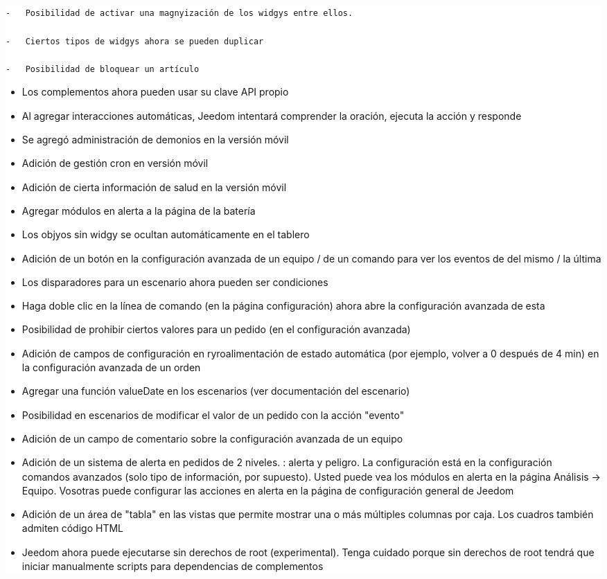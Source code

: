     -   Posibilidad de activar una magnyización de los widgys entre ellos.

    -   Ciertos tipos de widgys ahora se pueden duplicar

    -   Posibilidad de bloquear un artículo

-   Los complementos ahora pueden usar su clave API
    propio

-   Al agregar interacciones automáticas, Jeedom intentará comprender
    la oración, ejecuta la acción y responde

-   Se agregó administración de demonios en la versión móvil

-   Adición de gestión cron en versión móvil

-   Adición de cierta información de salud en la versión móvil

-   Agregar módulos en alerta a la página de la batería

-   Los objyos sin widgy se ocultan automáticamente en el tablero

-   Adición de un botón en la configuración avanzada de un
    equipo / de un comando para ver los eventos de
    del mismo / la última

-   Los disparadores para un escenario ahora pueden ser
    condiciones

-   Haga doble clic en la línea de comando (en la página
    configuración) ahora abre la configuración avanzada de
    esta

-   Posibilidad de prohibir ciertos valores para un pedido (en el
    configuración avanzada)

-   Adición de campos de configuración en ryroalimentación de estado automática
    (por ejemplo, volver a 0 después de 4 min) en la configuración avanzada de un
    orden

-   Agregar una función valueDate en los escenarios (ver
    documentación del escenario)

-   Posibilidad en escenarios de modificar el valor de un pedido
    con la acción "evento"

-   Adición de un campo de comentario sobre la configuración avanzada de un
    equipo

-   Adición de un sistema de alerta en pedidos de 2 niveles. :
    alerta y peligro. La configuración está en la configuración
    comandos avanzados (solo tipo de información, por supuesto). Usted puede
    vea los módulos en alerta en la página Análisis → Equipo. Vosotras
    puede configurar las acciones en alerta en la página de
    configuración general de Jeedom

-   Adición de un área de &quot;tabla&quot; en las vistas que permite mostrar una o más
    múltiples columnas por caja. Los cuadros también admiten código HTML

-   Jeedom ahora puede ejecutarse sin derechos de root (experimental).
    Tenga cuidado porque sin derechos de root tendrá que iniciar manualmente
    scripts para dependencias de complementos
